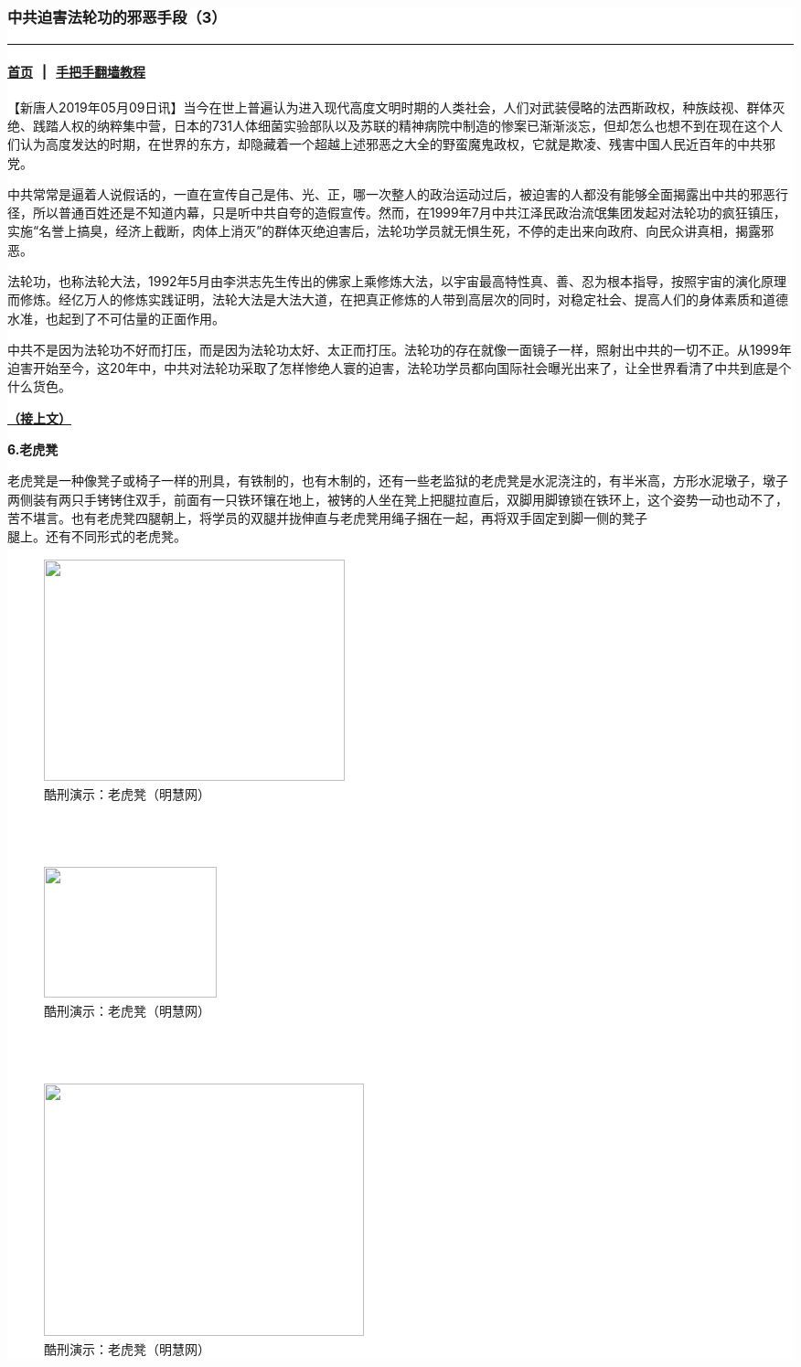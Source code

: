 ### 中共迫害法轮功的邪恶手段（3）
------------------------

#### [首页](https://github.com/gfw-breaker/banned-news/blob/master/README.md) &nbsp;&nbsp;|&nbsp;&nbsp; [手把手翻墙教程](https://github.com/gfw-breaker/guides/wiki)  



<div class="post_content" itemprop="articleBody">
 <p>
  【新唐人2019年05月09日讯】当今在世上普遍认为进入现代高度文明时期的人类社会，人们对武装侵略的法西斯政权，种族歧视、群体灭绝、践踏人权的纳粹集中营，日本的731人体细菌实验部队以及苏联的精神病院中制造的惨案已渐渐淡忘，但却怎么也想不到在现在这个人们认为高度发达的时期，在世界的东方，却隐藏着一个超越上述邪恶之大全的野蛮魔鬼政权，它就是欺凌、残害中国人民近百年的中共邪党。
 </p>
 <p>
  中共常常是逼着人说假话的，一直在宣传自己是伟、光、正，哪一次整人的政治运动过后，被迫害的人都没有能够全面揭露出中共的邪恶行径，所以普通百姓还是不知道内幕，只是听中共自夸的造假宣传。然而，在1999年7月中共江泽民政治流氓集团发起对法轮功的疯狂镇压，实施“名誉上搞臭，经济上截断，肉体上消灭”的群体灭绝迫害后，法轮功学员就无惧生死，不停的走出来向政府、向民众讲真相，揭露邪恶。
 </p>
 <p>
  法轮功，也称法轮大法，1992年5月由李洪志先生传出的佛家上乘修炼大法，以宇宙最高特性真、善、忍为根本指导，按照宇宙的演化原理而修炼。经亿万人的修炼实践证明，法轮大法是大法大道，在把真正修炼的人带到高层次的同时，对稳定社会、提高人们的身体素质和道德水准，也起到了不可估量的正面作用。
 </p>
 <p>
  中共不是因为法轮功不好而打压，而是因为法轮功太好、太正而打压。法轮功的存在就像一面镜子一样，照射出中共的一切不正。从1999年迫害开始至今，这20年中，中共对法轮功采取了怎样惨绝人寰的迫害，法轮功学员都向国际社会曝光出来了，让全世界看清了中共到底是个什么货色。
 </p>
 <p>
  <a href="https://www.ntdtv.com/gb/2019/05/06/a102572041.html">
   <strong>
    （接上文）
   </strong>
  </a>
 </p>
 <p>
  <strong>
   6.老虎凳
  </strong>
 </p>
 <p>
  老虎凳是一种像凳子或椅子一样的刑具，有铁制的，也有木制的，还有一些老监狱的老虎凳是水泥浇注的，有半米高，方形水泥墩子，墩子两侧装有两只手铐铐住双手，前面有一只铁环镶在地上，被铐的人坐在凳上把腿拉直后，双脚用脚镣锁在铁环上，这个姿势一动也动不了，苦不堪言。也有老虎凳四腿朝上，将学员的双腿并拢伸直与老虎凳用绳子捆在一起，再将双手固定到脚一侧的凳子
  <br/>
  腿上。还有不同形式的老虎凳。
 </p>
 <figure class="wp-caption aligncenter" id="attachment_102574622" style="width: 329px">
  <img alt="" class="size-full wp-image-102574622" height="242" src="https://i.ntdtv.com/assets/uploads/2019/05/1-164.jpg" width="329">
   <br/><figcaption class="wp-caption-text">
    酷刑演示：老虎凳（明慧网）
   </figcaption><br/>
  </img>
 </figure><br/>
 <figure class="wp-caption aligncenter" id="attachment_102574623" style="width: 189px">
  <img alt="" class="size-full wp-image-102574623" height="143" src="https://i.ntdtv.com/assets/uploads/2019/05/2-61.jpg" width="189">
   <br/><figcaption class="wp-caption-text">
    酷刑演示：老虎凳（明慧网）
   </figcaption><br/>
  </img>
 </figure><br/>
 <figure class="wp-caption aligncenter" id="attachment_102574624" style="width: 350px">
  <img alt="" class="size-full wp-image-102574624" height="276" src="https://i.ntdtv.com/assets/uploads/2019/05/3-41.jpg" width="350">
   <br/><figcaption class="wp-caption-text">
    酷刑演示：老虎凳（明慧网）